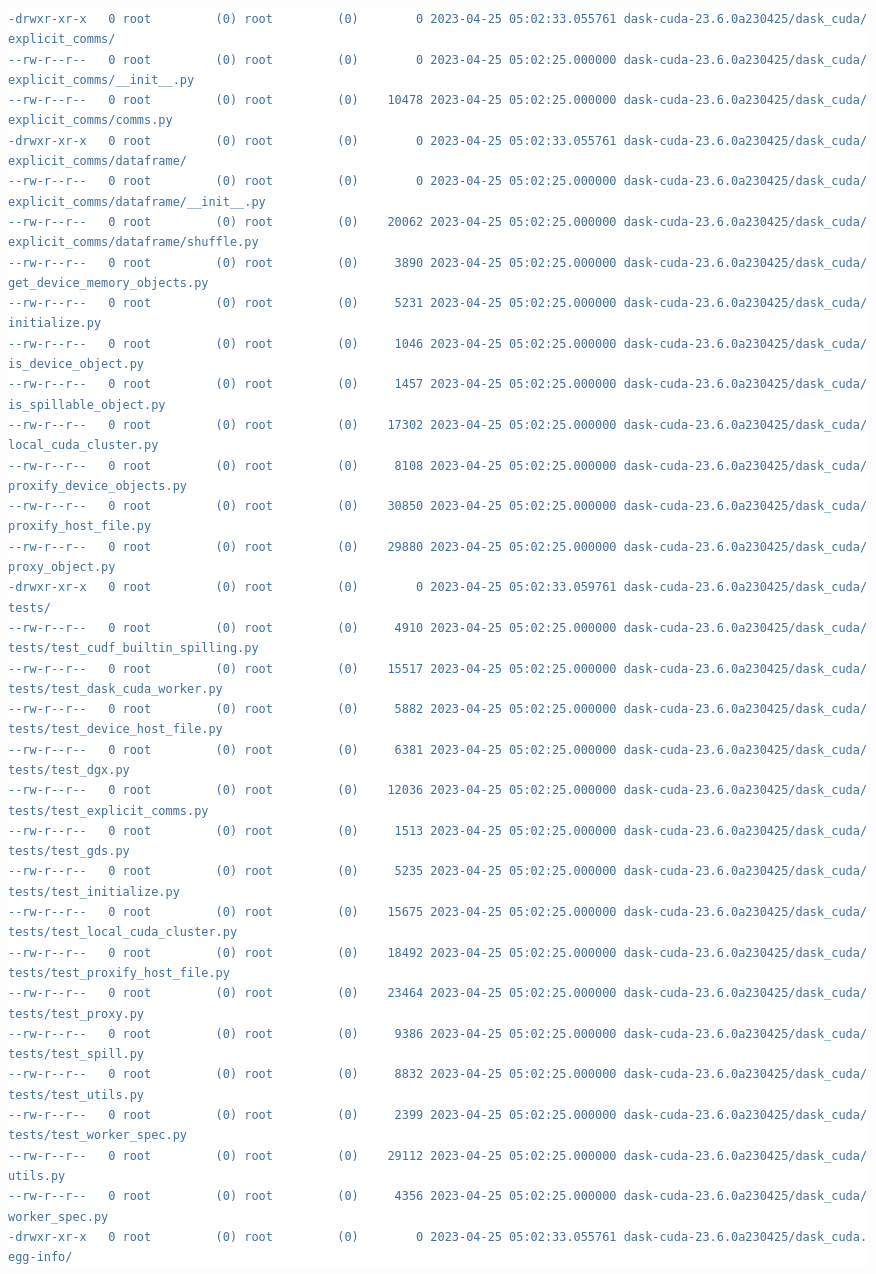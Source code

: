 ```diff
-drwxr-xr-x   0 root         (0) root         (0)        0 2023-04-25 05:02:33.055761 dask-cuda-23.6.0a230425/dask_cuda/explicit_comms/
--rw-r--r--   0 root         (0) root         (0)        0 2023-04-25 05:02:25.000000 dask-cuda-23.6.0a230425/dask_cuda/explicit_comms/__init__.py
--rw-r--r--   0 root         (0) root         (0)    10478 2023-04-25 05:02:25.000000 dask-cuda-23.6.0a230425/dask_cuda/explicit_comms/comms.py
-drwxr-xr-x   0 root         (0) root         (0)        0 2023-04-25 05:02:33.055761 dask-cuda-23.6.0a230425/dask_cuda/explicit_comms/dataframe/
--rw-r--r--   0 root         (0) root         (0)        0 2023-04-25 05:02:25.000000 dask-cuda-23.6.0a230425/dask_cuda/explicit_comms/dataframe/__init__.py
--rw-r--r--   0 root         (0) root         (0)    20062 2023-04-25 05:02:25.000000 dask-cuda-23.6.0a230425/dask_cuda/explicit_comms/dataframe/shuffle.py
--rw-r--r--   0 root         (0) root         (0)     3890 2023-04-25 05:02:25.000000 dask-cuda-23.6.0a230425/dask_cuda/get_device_memory_objects.py
--rw-r--r--   0 root         (0) root         (0)     5231 2023-04-25 05:02:25.000000 dask-cuda-23.6.0a230425/dask_cuda/initialize.py
--rw-r--r--   0 root         (0) root         (0)     1046 2023-04-25 05:02:25.000000 dask-cuda-23.6.0a230425/dask_cuda/is_device_object.py
--rw-r--r--   0 root         (0) root         (0)     1457 2023-04-25 05:02:25.000000 dask-cuda-23.6.0a230425/dask_cuda/is_spillable_object.py
--rw-r--r--   0 root         (0) root         (0)    17302 2023-04-25 05:02:25.000000 dask-cuda-23.6.0a230425/dask_cuda/local_cuda_cluster.py
--rw-r--r--   0 root         (0) root         (0)     8108 2023-04-25 05:02:25.000000 dask-cuda-23.6.0a230425/dask_cuda/proxify_device_objects.py
--rw-r--r--   0 root         (0) root         (0)    30850 2023-04-25 05:02:25.000000 dask-cuda-23.6.0a230425/dask_cuda/proxify_host_file.py
--rw-r--r--   0 root         (0) root         (0)    29880 2023-04-25 05:02:25.000000 dask-cuda-23.6.0a230425/dask_cuda/proxy_object.py
-drwxr-xr-x   0 root         (0) root         (0)        0 2023-04-25 05:02:33.059761 dask-cuda-23.6.0a230425/dask_cuda/tests/
--rw-r--r--   0 root         (0) root         (0)     4910 2023-04-25 05:02:25.000000 dask-cuda-23.6.0a230425/dask_cuda/tests/test_cudf_builtin_spilling.py
--rw-r--r--   0 root         (0) root         (0)    15517 2023-04-25 05:02:25.000000 dask-cuda-23.6.0a230425/dask_cuda/tests/test_dask_cuda_worker.py
--rw-r--r--   0 root         (0) root         (0)     5882 2023-04-25 05:02:25.000000 dask-cuda-23.6.0a230425/dask_cuda/tests/test_device_host_file.py
--rw-r--r--   0 root         (0) root         (0)     6381 2023-04-25 05:02:25.000000 dask-cuda-23.6.0a230425/dask_cuda/tests/test_dgx.py
--rw-r--r--   0 root         (0) root         (0)    12036 2023-04-25 05:02:25.000000 dask-cuda-23.6.0a230425/dask_cuda/tests/test_explicit_comms.py
--rw-r--r--   0 root         (0) root         (0)     1513 2023-04-25 05:02:25.000000 dask-cuda-23.6.0a230425/dask_cuda/tests/test_gds.py
--rw-r--r--   0 root         (0) root         (0)     5235 2023-04-25 05:02:25.000000 dask-cuda-23.6.0a230425/dask_cuda/tests/test_initialize.py
--rw-r--r--   0 root         (0) root         (0)    15675 2023-04-25 05:02:25.000000 dask-cuda-23.6.0a230425/dask_cuda/tests/test_local_cuda_cluster.py
--rw-r--r--   0 root         (0) root         (0)    18492 2023-04-25 05:02:25.000000 dask-cuda-23.6.0a230425/dask_cuda/tests/test_proxify_host_file.py
--rw-r--r--   0 root         (0) root         (0)    23464 2023-04-25 05:02:25.000000 dask-cuda-23.6.0a230425/dask_cuda/tests/test_proxy.py
--rw-r--r--   0 root         (0) root         (0)     9386 2023-04-25 05:02:25.000000 dask-cuda-23.6.0a230425/dask_cuda/tests/test_spill.py
--rw-r--r--   0 root         (0) root         (0)     8832 2023-04-25 05:02:25.000000 dask-cuda-23.6.0a230425/dask_cuda/tests/test_utils.py
--rw-r--r--   0 root         (0) root         (0)     2399 2023-04-25 05:02:25.000000 dask-cuda-23.6.0a230425/dask_cuda/tests/test_worker_spec.py
--rw-r--r--   0 root         (0) root         (0)    29112 2023-04-25 05:02:25.000000 dask-cuda-23.6.0a230425/dask_cuda/utils.py
--rw-r--r--   0 root         (0) root         (0)     4356 2023-04-25 05:02:25.000000 dask-cuda-23.6.0a230425/dask_cuda/worker_spec.py
-drwxr-xr-x   0 root         (0) root         (0)        0 2023-04-25 05:02:33.055761 dask-cuda-23.6.0a230425/dask_cuda.egg-info/
```